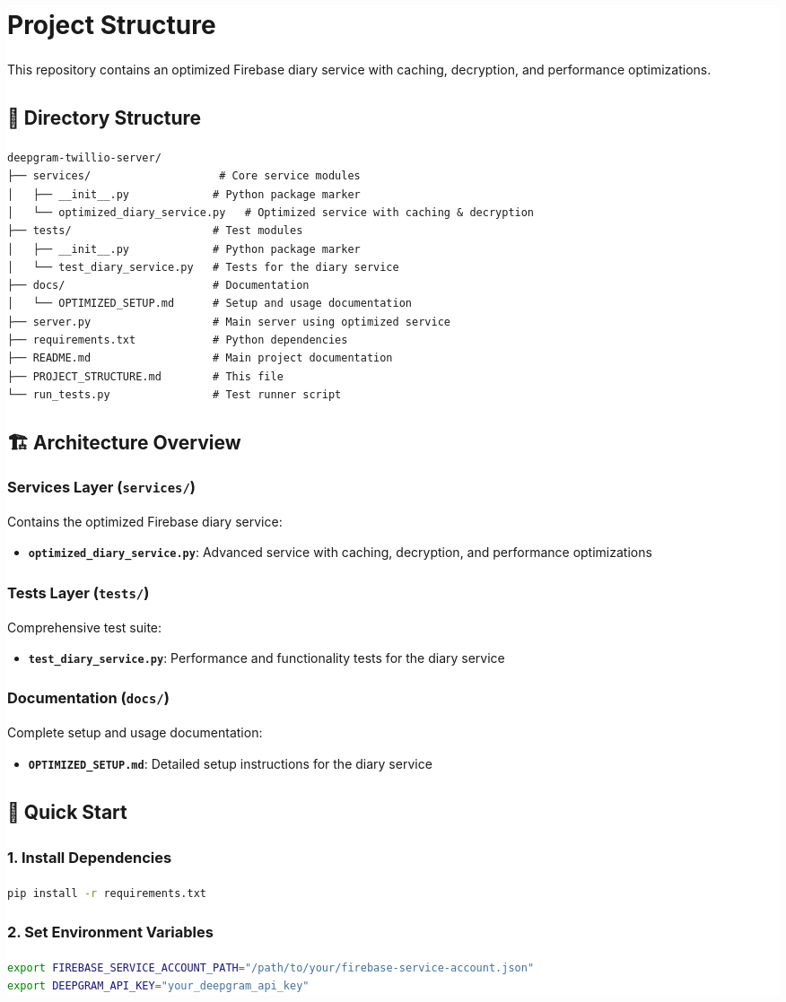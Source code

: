 # Project Structure

This repository contains an optimized Firebase diary service with caching, decryption, and performance optimizations.

## 📁 Directory Structure

```
deepgram-twillio-server/
├── services/                    # Core service modules
│   ├── __init__.py             # Python package marker
│   └── optimized_diary_service.py   # Optimized service with caching & decryption
├── tests/                      # Test modules
│   ├── __init__.py             # Python package marker
│   └── test_diary_service.py   # Tests for the diary service
├── docs/                       # Documentation
│   └── OPTIMIZED_SETUP.md      # Setup and usage documentation
├── server.py                   # Main server using optimized service
├── requirements.txt            # Python dependencies
├── README.md                   # Main project documentation
├── PROJECT_STRUCTURE.md        # This file
└── run_tests.py                # Test runner script
```

## 🏗️ Architecture Overview

### Services Layer (`services/`)
Contains the optimized Firebase diary service:

- **`optimized_diary_service.py`**: Advanced service with caching, decryption, and performance optimizations

### Tests Layer (`tests/`)
Comprehensive test suite:

- **`test_diary_service.py`**: Performance and functionality tests for the diary service

### Documentation (`docs/`)
Complete setup and usage documentation:

- **`OPTIMIZED_SETUP.md`**: Detailed setup instructions for the diary service

## 🚀 Quick Start

### 1. Install Dependencies
```bash
pip install -r requirements.txt
```

### 2. Set Environment Variables
```bash
export FIREBASE_SERVICE_ACCOUNT_PATH="/path/to/your/firebase-service-account.json"
export DEEPGRAM_API_KEY="your_deepgram_api_key"
```
